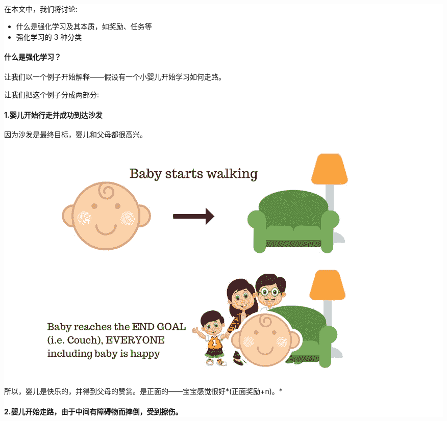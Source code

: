 在本文中，我们将讨论:

*   什么是强化学习及其本质，如奖励、任务等
*   强化学习的 3 种分类

#### 什么是强化学习？

让我们以一个例子开始解释——假设有一个小婴儿开始学习如何走路。

让我们把这个例子分成两部分:

#### 1.**婴儿开始行走并成功到达沙发**

因为沙发是最终目标，婴儿和父母都很高兴。

![1*sDMJA6qzlo59o7iivh6U6Q](img/b791561690c9dd1d8df8517402351b58.png)

所以，婴儿是快乐的，并得到父母的赞赏。是正面的——宝宝感觉很好*(正面奖励+n)。*

#### 2.婴儿开始走路，由于中间有障碍物而摔倒，受到擦伤。
